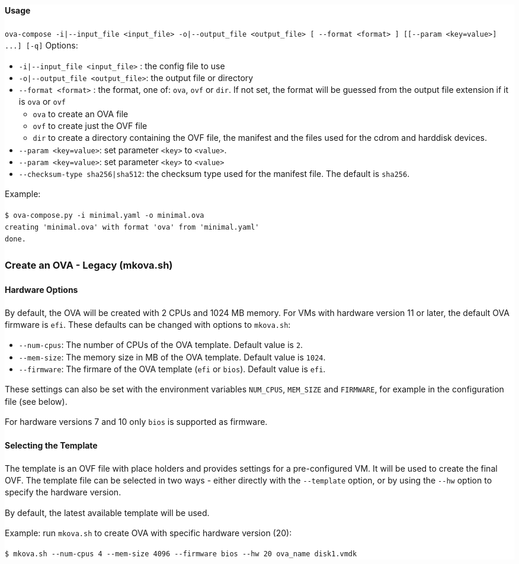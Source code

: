 #### Usage

`ova-compose -i|--input_file <input_file> -o|--output_file <output_file> [ --format <format> ] [[--param <key=value>] ...] [-q]`
Options:
* `-i|--input_file <input_file>` : the config file to use
* `-o|--output_file <output_file>`: the output file or directory
* `--format <format>` : the format, one of: `ova`, `ovf` or `dir`. If not set, the format will be guessed from the output file extension if it is `ova` or `ovf`
  * `ova` to create an OVA file
  * `ovf` to create just the OVF file
  * `dir` to create a directory containing the OVF file, the manifest and the files used for the cdrom and harddisk devices.
* `--param <key=value>`: set parameter `<key>` to `<value>`.
* `--param <key=value>`: set parameter `<key>` to `<value>`
* `--checksum-type sha256|sha512`: the checksum type used for the manifest file. The default is `sha256`.

Example:
```
$ ova-compose.py -i minimal.yaml -o minimal.ova
creating 'minimal.ova' with format 'ova' from 'minimal.yaml'
done.
```

### Create an OVA - Legacy (mkova.sh)

#### Hardware Options

By default, the OVA will be created with 2 CPUs and 1024 MB memory. For VMs with hardware version 11 or later, the default OVA firmware is `efi`.
These defaults can be changed with options to `mkova.sh`:

* `--num-cpus`: The number of CPUs of the OVA template. Default value is `2`.
* `--mem-size`: The memory size in MB of the OVA template. Default value is `1024`.
* `--firmware`: The firmare of the OVA template (`efi` or `bios`). Default value is `efi`.

These settings can also be set with the environment variables `NUM_CPUS`, `MEM_SIZE` and `FIRMWARE`,
for example in the configuration file (see below).

For hardware versions 7 and 10 only `bios` is supported as firmware.

#### Selecting the Template

The template is an OVF file with place holders and provides settings for a pre-configured VM.
It will be used to create the final OVF.
The template file can be selected in two ways - either directly with the `--template` option,
or by using the `--hw` option to specify the hardware version.

By default, the latest available template will be used.

Example: run `mkova.sh` to create OVA with specific hardware version (20):
```
$ mkova.sh --num-cpus 4 --mem-size 4096 --firmware bios --hw 20 ova_name disk1.vmdk
```

